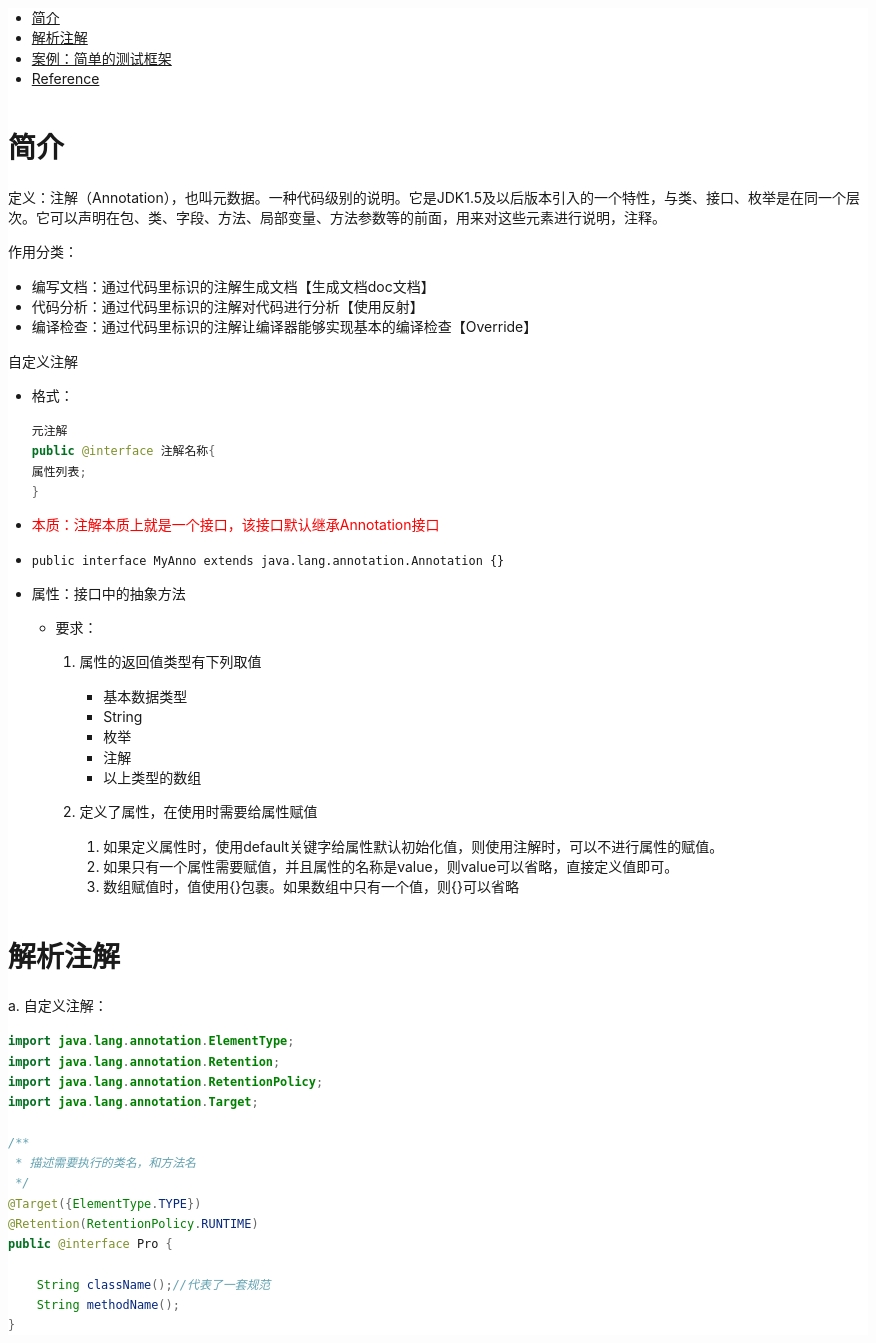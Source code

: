 

- [简介](#简介)
- [解析注解](#解析注解)
- [案例：简单的测试框架](#案例：简单的测试框架)
- [Reference](#Reference)



# 简介

定义：注解（Annotation），也叫元数据。一种代码级别的说明。它是JDK1.5及以后版本引入的一个特性，与类、接口、枚举是在同一个层次。它可以声明在包、类、字段、方法、局部变量、方法参数等的前面，用来对这些元素进行说明，注释。

作用分类：

- 编写文档：通过代码里标识的注解生成文档【生成文档doc文档】
- 代码分析：通过代码里标识的注解对代码进行分析【使用反射】
- 编译检查：通过代码里标识的注解让编译器能够实现基本的编译检查【Override】

自定义注解
* 格式：
	
	```java
	元注解
	public @interface 注解名称{
	属性列表;
	}
	```
	
* <font color="red">本质：注解本质上就是一个接口，该接口默认继承Annotation接口</font>
	
* `public interface MyAnno extends java.lang.annotation.Annotation {}`
	
* 属性：接口中的抽象方法
	* 要求：
		1. 属性的返回值类型有下列取值
			* 基本数据类型
			* String
			* 枚举
			* 注解
			* 以上类型的数组

		2. 定义了属性，在使用时需要给属性赋值
			1. 如果定义属性时，使用default关键字给属性默认初始化值，则使用注解时，可以不进行属性的赋值。
			2. 如果只有一个属性需要赋值，并且属性的名称是value，则value可以省略，直接定义值即可。
			3. 数组赋值时，值使用{}包裹。如果数组中只有一个值，则{}可以省略

# 解析注解

a. 自定义注解：

```java
import java.lang.annotation.ElementType;
import java.lang.annotation.Retention;
import java.lang.annotation.RetentionPolicy;
import java.lang.annotation.Target;

/**
 * 描述需要执行的类名，和方法名
 */
@Target({ElementType.TYPE})
@Retention(RetentionPolicy.RUNTIME)
public @interface Pro {

    String className();//代表了一套规范
    String methodName();
}
```